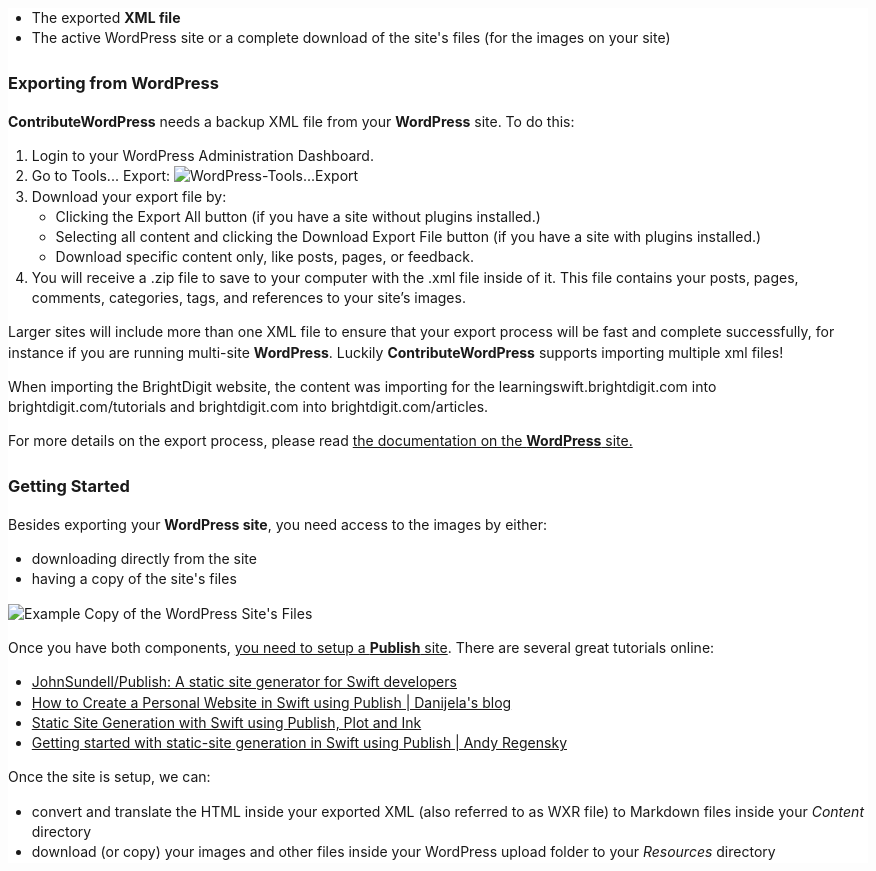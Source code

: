 * The exported **XML file** 
* The active WordPress site or a complete download of the site's files (for the images on your site)

### Exporting from WordPress

**ContributeWordPress** needs a backup XML file from your **WordPress** site. To do this:

1. Login to your WordPress Administration Dashboard.
2. Go to Tools... Export:
![WordPress-Tools...Export](tools-export-download-file.png)
3. Download your export file by:
    * Clicking the Export All button (if you have a site without plugins installed.)
    * Selecting all content and clicking the Download Export File button (if you have a site with plugins installed.)
    * Download specific content only, like posts, pages, or feedback.
4. You will receive a .zip file to save to your computer with the .xml file inside of it. This file contains your posts, pages, comments, categories, tags, and references to your site’s images.

Larger sites will include more than one XML file to ensure that your export process will be fast and complete successfully, for instance if you are running multi-site **WordPress**. Luckily **ContributeWordPress** supports importing multiple xml files! 

When importing the BrightDigit website, the content was importing for the learningswift.brightdigit.com into brightdigit.com/tutorials and brightdigit.com into brightdigit.com/articles.

For more details on the export process, please read [the documentation on the **WordPress** site.](https://wordpress.com/support/export/)

### Getting Started

Besides exporting your **WordPress site**, you need access to the images by either:
* downloading directly from the site
* having a copy of the site's files

![Example Copy of the WordPress Site's Files](wordpress-site-files.png "Example Copy of the WordPress Site's Files")

Once you have both components, [you need to setup a **Publish** site]((https://github.com/JohnSundell/Publish)). There are several great tutorials online:

* [JohnSundell/Publish: A static site generator for Swift developers](https://github.com/JohnSundell/Publish)
* [How to Create a Personal Website in Swift using Publish | Danijela's blog](https://www.danijelavrzan.com/posts/2022/06/create-portfolio-website-using-publish/)
* [Static Site Generation with Swift using Publish, Plot and Ink](https://www.createwithswift.com/static-site-generation-with-swift-using-publish/)
* [Getting started with static-site generation in Swift using Publish | Andy Regensky](https://andyregensky.dev/articles/publish-getting-started/)

Once the site is setup, we can:

* convert and translate the HTML inside your exported XML (also referred to as WXR file) to Markdown files inside your _Content_ directory
* download (or copy) your images and other files inside your WordPress upload folder to your _Resources_ directory
